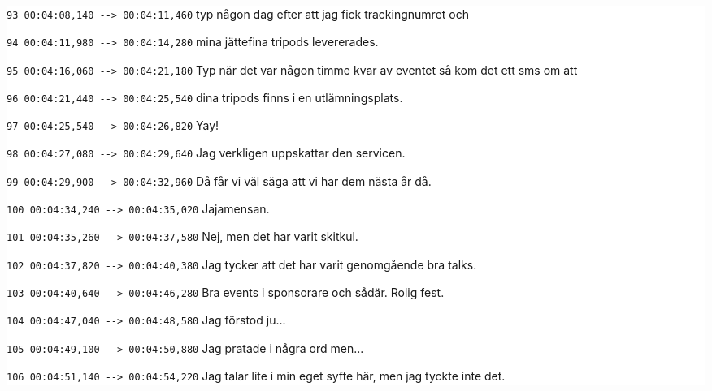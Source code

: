 

`93 00:04:08,140 --> 00:04:11,460`
typ någon dag efter att jag fick trackingnumret och



`94 00:04:11,980 --> 00:04:14,280`
mina jättefina tripods levererades.



`95 00:04:16,060 --> 00:04:21,180`
Typ när det var någon timme kvar av eventet så kom det ett sms om att



`96 00:04:21,440 --> 00:04:25,540`
dina tripods finns i en utlämningsplats.



`97 00:04:25,540 --> 00:04:26,820`
Yay\!



`98 00:04:27,080 --> 00:04:29,640`
Jag verkligen uppskattar den servicen.



`99 00:04:29,900 --> 00:04:32,960`
Då får vi väl säga att vi har dem nästa år då.



`100 00:04:34,240 --> 00:04:35,020`
Jajamensan.



`101 00:04:35,260 --> 00:04:37,580`
Nej, men det har varit skitkul.



`102 00:04:37,820 --> 00:04:40,380`
Jag tycker att det har varit genomgående bra talks.



`103 00:04:40,640 --> 00:04:46,280`
Bra events i sponsorare och sådär. Rolig fest.



`104 00:04:47,040 --> 00:04:48,580`
Jag förstod ju...



`105 00:04:49,100 --> 00:04:50,880`
Jag pratade i några ord men...



`106 00:04:51,140 --> 00:04:54,220`
Jag talar lite i min eget syfte här, men jag tyckte inte det.

